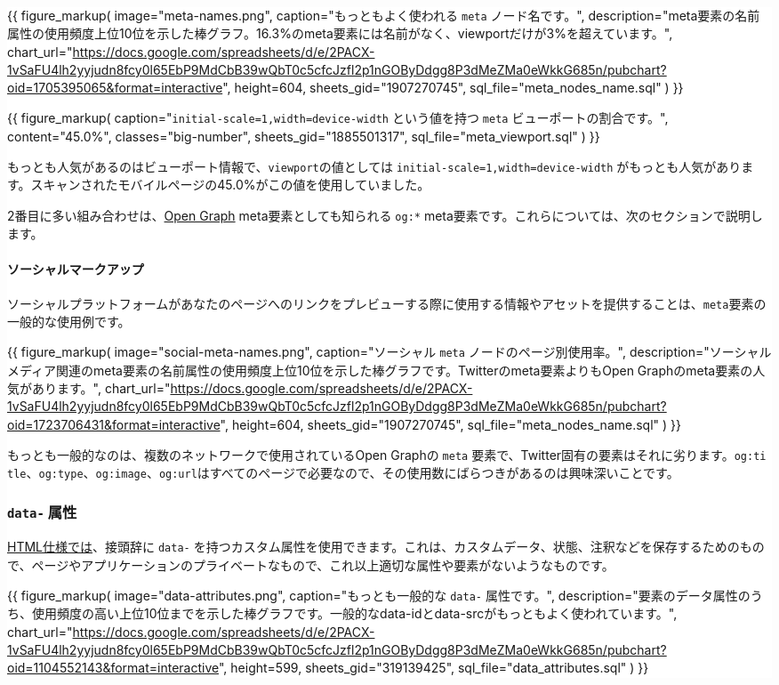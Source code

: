 {{ figure_markup(
  image="meta-names.png",
  caption="もっともよく使われる `meta` ノード名です。",
  description="meta要素の名前属性の使用頻度上位10位を示した棒グラフ。16.3%のmeta要素には名前がなく、viewportだけが3%を超えています。",
  chart_url="https://docs.google.com/spreadsheets/d/e/2PACX-1vSaFU4lh2yyjudn8fcy0l65EbP9MdCbB39wQbT0c5cfcJzfl2p1nGOByDdgg8P3dMeZMa0eWkkG685n/pubchart?oid=1705395065&format=interactive",
  height=604,
  sheets_gid="1907270745",
  sql_file="meta_nodes_name.sql"
) }}

{{ figure_markup(
  caption="`initial-scale=1,width=device-width` という値を持つ `meta` ビューポートの割合です。",
  content="45.0%",
  classes="big-number",
  sheets_gid="1885501317",
  sql_file="meta_viewport.sql"
) }}

もっとも人気があるのはビューポート情報で、`viewport`の値としては `initial-scale=1,width=device-width` がもっとも人気があります。スキャンされたモバイルページの45.0%がこの値を使用していました。

2番目に多い組み合わせは、<a hreflang="en" href="https://ogp.me/">Open Graph</a> meta要素としても知られる `og:*` meta要素です。これらについては、次のセクションで説明します。

#### ソーシャルマークアップ

ソーシャルプラットフォームがあなたのページへのリンクをプレビューする際に使用する情報やアセットを提供することは、`meta`要素の一般的な使用例です。

{{ figure_markup(
  image="social-meta-names.png",
  caption="ソーシャル `meta` ノードのページ別使用率。",
  description="ソーシャルメディア関連のmeta要素の名前属性の使用頻度上位10位を示した棒グラフです。Twitterのmeta要素よりもOpen Graphのmeta要素の人気があります。",
  chart_url="https://docs.google.com/spreadsheets/d/e/2PACX-1vSaFU4lh2yyjudn8fcy0l65EbP9MdCbB39wQbT0c5cfcJzfl2p1nGOByDdgg8P3dMeZMa0eWkkG685n/pubchart?oid=1723706431&format=interactive",
  height=604,
  sheets_gid="1907270745",
  sql_file="meta_nodes_name.sql"
) }}

もっとも一般的なのは、複数のネットワークで使用されているOpen Graphの `meta` 要素で、Twitter固有の要素はそれに劣ります。`og:title`、`og:type`、`og:image`、`og:url`はすべてのページで必要なので、その使用数にばらつきがあるのは興味深いことです。

### `data-` 属性

<a hreflang="en" href="https://html.spec.whatwg.org/#embedding-custom-non-visible-data-with-the-data-*-attributes">HTML仕様では</a>、接頭辞に `data-` を持つカスタム属性を使用できます。これは、カスタムデータ、状態、注釈などを保存するためのもので、ページやアプリケーションのプライベートなもので、これ以上適切な属性や要素がないようなものです。

{{ figure_markup(
  image="data-attributes.png",
  caption="もっとも一般的な `data-` 属性です。",
  description="要素のデータ属性のうち、使用頻度の高い上位10位までを示した棒グラフです。一般的なdata-idとdata-srcがもっともよく使われています。",
  chart_url="https://docs.google.com/spreadsheets/d/e/2PACX-1vSaFU4lh2yyjudn8fcy0l65EbP9MdCbB39wQbT0c5cfcJzfl2p1nGOByDdgg8P3dMeZMa0eWkkG685n/pubchart?oid=1104552143&format=interactive",
  height=599,
  sheets_gid="319139425",
  sql_file="data_attributes.sql"
) }}
